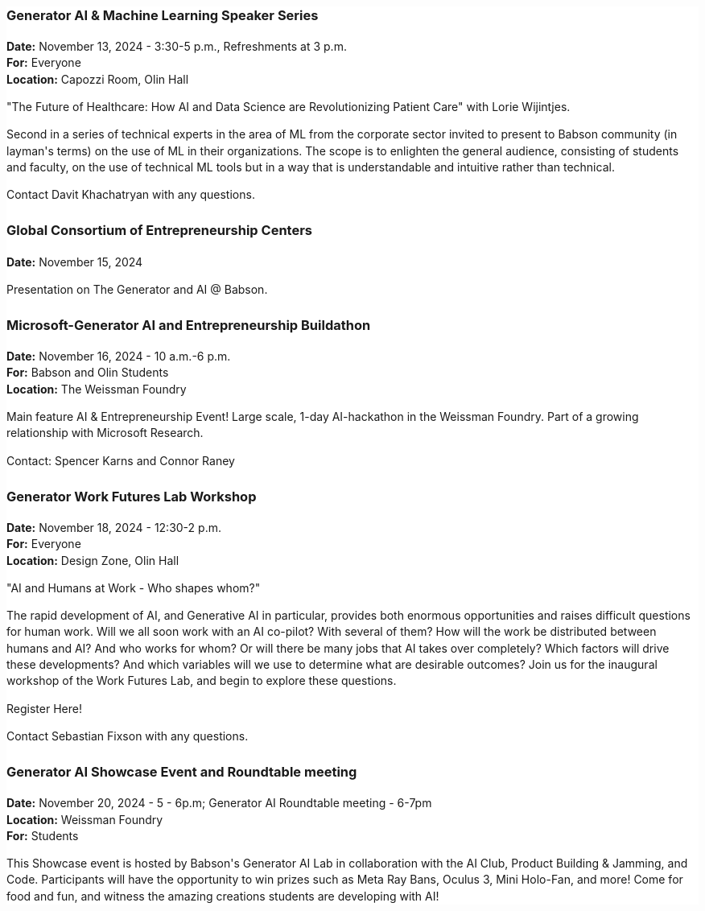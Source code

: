 ### Generator AI & Machine Learning Speaker Series
**Date:** November 13, 2024 - 3:30-5 p.m., Refreshments at 3 p.m.  
**For:** Everyone  
**Location:** Capozzi Room, Olin Hall

"The Future of Healthcare: How AI and Data Science are Revolutionizing Patient Care" with Lorie Wijintjes.

Second in a series of technical experts in the area of ML from the corporate sector invited to present to Babson community (in layman's terms) on the use of ML in their organizations. The scope is to enlighten the general audience, consisting of students and faculty, on the use of technical ML tools but in a way that is understandable and intuitive rather than technical.

Contact Davit Khachatryan with any questions.

### Global Consortium of Entrepreneurship Centers
**Date:** November 15, 2024

Presentation on The Generator and AI @ Babson.

### Microsoft-Generator AI and Entrepreneurship Buildathon
**Date:** November 16, 2024 - 10 a.m.-6 p.m.  
**For:** Babson and Olin Students  
**Location:** The Weissman Foundry

Main feature AI & Entrepreneurship Event! Large scale, 1-day AI-hackathon in the Weissman Foundry. Part of a growing relationship with Microsoft Research.

Contact: Spencer Karns and Connor Raney

### Generator Work Futures Lab Workshop
**Date:** November 18, 2024 - 12:30-2 p.m.  
**For:** Everyone  
**Location:** Design Zone, Olin Hall

"AI and Humans at Work - Who shapes whom?"

The rapid development of AI, and Generative AI in particular, provides both enormous opportunities and raises difficult questions for human work. Will we all soon work with an AI co-pilot? With several of them? How will the work be distributed between humans and AI? And who works for whom? Or will there be many jobs that AI takes over completely? Which factors will drive these developments? And which variables will we use to determine what are desirable outcomes? Join us for the inaugural workshop of the Work Futures Lab, and begin to explore these questions.

Register Here!

Contact Sebastian Fixson with any questions.

### Generator AI Showcase Event and Roundtable meeting
**Date:** November 20, 2024 - 5 - 6p.m; Generator AI Roundtable meeting - 6-7pm  
**Location:** Weissman Foundry  
**For:** Students

This Showcase event is hosted by Babson's Generator AI Lab in collaboration with the AI Club, Product Building & Jamming, and Code. Participants will have the opportunity to win prizes such as Meta Ray Bans, Oculus 3, Mini Holo-Fan, and more! Come for food and fun, and witness the amazing creations students are developing with AI!
